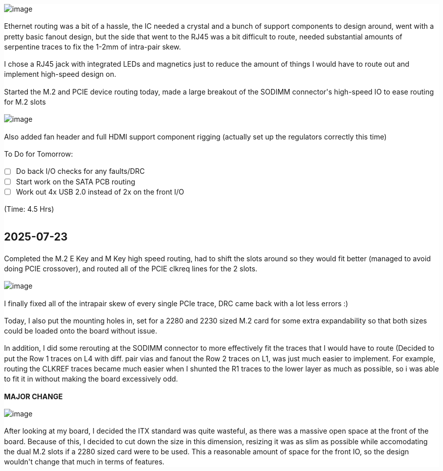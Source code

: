 <img width="382" height="613" alt="image" src="https://github.com/user-attachments/assets/5ec1afbd-87c4-4810-b6c1-20e9cc96f326" />  

Ethernet routing was a bit of a hassle, the IC needed a crystal and a bunch of support components to design around, went with a 
pretty basic fanout design, but the side that went to the RJ45 was a bit difficult to route, needed substantial amounts of serpentine traces
to fix the 1-2mm of intra-pair skew.  

I chose a RJ45 jack with integrated LEDs and magnetics just to reduce the amount of things I would have to route out and implement high-speed design on.  


Started the M.2 and PCIE device routing today, made a large breakout of the SODIMM connector's high-speed IO to ease routing for M.2 slots

<img width="269" height="641" alt="image" src="https://github.com/user-attachments/assets/e9424e81-8bdd-48a6-9376-cffc4b3abd9d" />  


Also added fan header and full HDMI support component rigging (actually set up the regulators correctly this time) 

To Do for Tomorrow:
- [ ] Do back I/O checks for any faults/DRC
- [ ] Start work on the SATA PCB routing
- [ ] Work out 4x USB 2.0 instead of 2x on the front I/O  

(Time: 4.5 Hrs)

2025-07-23
---

Completed the M.2 E Key and M Key high speed routing, had to shift the slots around so they would fit better (managed to avoid doing PCIE crossover), and routed all of the PCIE clkreq lines for the 2 slots.  

<img width="1023" height="680" alt="image" src="https://github.com/user-attachments/assets/21773240-ebcf-44e2-946b-d4c6777193b2" />  
  
I finally fixed all of the intrapair skew of every single PCIe trace, DRC came back with a lot less errors :) 

Today, I also put the mounting holes in, set for a 2280 and 2230 sized M.2 card for some extra expandability so that both sizes could be loaded onto the board without issue.    
  
In addition, I did some rerouting at the SODIMM connector to more effectively fit the traces that I would have to route (Decided to put the Row 1 traces on L4 with diff. pair vias and fanout the Row 2 traces on L1, was just much easier to implement. For example, routing the CLKREF traces became much easier when I shunted the R1 traces to the lower layer as much as possible, so i was able to fit it in without making the board excessively odd.

**MAJOR CHANGE**  
  
<img width="724" height="593" alt="image" src="https://github.com/user-attachments/assets/5f16b608-35e6-4ce6-9686-6c41e816d82f" />  
  

After looking at my board, I decided the ITX standard was quite wasteful, as there was a massive open space at the front of the board. Because of this, I decided to cut down the size in this dimension, resizing it was as slim as possible while accomodating the dual M.2 slots if a 2280 sized card were to be used. This a reasonable amount of space for the front IO, so the design wouldn't change that much in terms of features. 
  